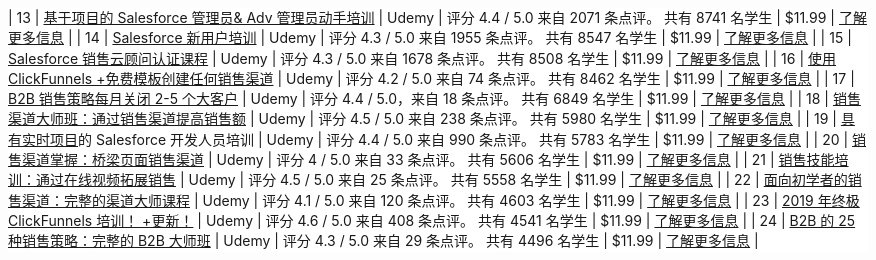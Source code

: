 | 13 | [基于项目的 Salesforce 管理员& Adv 管理员动手培训](https://click.linksynergy.com/deeplink?id=bt30QTxEyjA&mid=39197&murl=https%3A%2F%2Fwww.udemy.com%2Fcourse%2Fproject-based-salesforce-admin-adv-admin-hands-on-training%2F "Project Based Salesforce Admin & Adv Admin Hands-On Training") | Udemy | 评分 4.4 / 5.0 来自 2071 条点评。 共有 8741 名学生 | $11.99 | [了解更多信息](https://click.linksynergy.com/deeplink?id=bt30QTxEyjA&mid=39197&murl=https%3A%2F%2Fwww.udemy.com%2Fcourse%2Fproject-based-salesforce-admin-adv-admin-hands-on-training%2F "Learn More") |
| 14 | [Salesforce 新用户培训](https://click.linksynergy.com/deeplink?id=bt30QTxEyjA&mid=39197&murl=https%3A%2F%2Fwww.udemy.com%2Fcourse%2Fsalesforcecom-new-user-training%2F "Salesforce New User Training") | Udemy | 评分 4.3 / 5.0 来自 1955 条点评。 共有 8547 名学生 | $11.99 | [了解更多信息](https://click.linksynergy.com/deeplink?id=bt30QTxEyjA&mid=39197&murl=https%3A%2F%2Fwww.udemy.com%2Fcourse%2Fsalesforcecom-new-user-training%2F "Learn More") |
| 15 | [Salesforce 销售云顾问认证课程](https://click.linksynergy.com/deeplink?id=bt30QTxEyjA&mid=39197&murl=https%3A%2F%2Fwww.udemy.com%2Fcourse%2Fsalesforce-sales-cloud-consultant%2F "Salesforce Sales Cloud Consultant Certification Course") | Udemy | 评分 4.3 / 5.0 来自 1678 条点评。 共有 8508 名学生 | $11.99 | [了解更多信息](https://click.linksynergy.com/deeplink?id=bt30QTxEyjA&mid=39197&murl=https%3A%2F%2Fwww.udemy.com%2Fcourse%2Fsalesforce-sales-cloud-consultant%2F "Learn More") |
| 16 | [使用 ClickFunnels +免费模板创建任何销售渠道](https://click.linksynergy.com/deeplink?id=bt30QTxEyjA&mid=39197&murl=https%3A%2F%2Fwww.udemy.com%2Fcourse%2Fcreate-any-sales-funnel-with-clickfunnels-affiliate-free-templates%2F "Create Any Sales Funnel with ClickFunnels + Free Templates") | Udemy | 评分 4.2 / 5.0 来自 74 条点评。 共有 8462 名学生 | $11.99 | [了解更多信息](https://click.linksynergy.com/deeplink?id=bt30QTxEyjA&mid=39197&murl=https%3A%2F%2Fwww.udemy.com%2Fcourse%2Fcreate-any-sales-funnel-with-clickfunnels-affiliate-free-templates%2F "Learn More") |
| 17 | [B2B 销售策略每月关闭 2-5 个大客户](https://click.linksynergy.com/deeplink?id=bt30QTxEyjA&mid=39197&murl=https%3A%2F%2Fwww.udemy.com%2Fcourse%2Fkey-account-management-sales-training-and-strategy%2F "B2B Sales Strategy to Close 2-5 Big Accounts Every Month") | Udemy | 评分 4.4 / 5.0，来自 18 条点评。 共有 6849 名学生 | $11.99 | [了解更多信息](https://click.linksynergy.com/deeplink?id=bt30QTxEyjA&mid=39197&murl=https%3A%2F%2Fwww.udemy.com%2Fcourse%2Fkey-account-management-sales-training-and-strategy%2F "Learn More") |
| 18 | [销售渠道大师班：通过销售渠道提高销售额](https://click.linksynergy.com/deeplink?id=bt30QTxEyjA&mid=39197&murl=https%3A%2F%2Fwww.udemy.com%2Fcourse%2Fsales-funnels-masterclass-10x-your-sales-with-sales-funnels%2F "Sales Funnels Masterclass: Increase Sales With Sales Funnels") | Udemy | 评分 4.5 / 5.0 来自 238 条点评。 共有 5980 名学生 | $11.99 | [了解更多信息](https://click.linksynergy.com/deeplink?id=bt30QTxEyjA&mid=39197&murl=https%3A%2F%2Fwww.udemy.com%2Fcourse%2Fsales-funnels-masterclass-10x-your-sales-with-sales-funnels%2F "Learn More") |
| 19 | [具有实时项目](https://click.linksynergy.com/deeplink?id=bt30QTxEyjA&mid=39197&murl=https%3A%2F%2Fwww.udemy.com%2Fcourse%2Fsalesforce-apex-rest-webservice-with-custom-app-development%2F "Salesforce Developer Training with real-time project")的 Salesforce 开发人员培训 | Udemy | 评分 4.4 / 5.0 来自 990 条点评。 共有 5783 名学生 | $11.99 | [了解更多信息](https://click.linksynergy.com/deeplink?id=bt30QTxEyjA&mid=39197&murl=https%3A%2F%2Fwww.udemy.com%2Fcourse%2Fsalesforce-apex-rest-webservice-with-custom-app-development%2F "Learn More") |
| 20 | [销售渠道掌握：桥梁页面销售渠道](https://click.linksynergy.com/deeplink?id=bt30QTxEyjA&mid=39197&murl=https%3A%2F%2Fwww.udemy.com%2Fcourse%2Fsales-funnel-mastery-the-bridge-page-sales-funnel%2F "Sales Funnel Mastery: The Bridge Page Sales Funnel") | Udemy | 评分 4 / 5.0 来自 33 条点评。 共有 5606 名学生 | $11.99 | [了解更多信息](https://click.linksynergy.com/deeplink?id=bt30QTxEyjA&mid=39197&murl=https%3A%2F%2Fwww.udemy.com%2Fcourse%2Fsales-funnel-mastery-the-bridge-page-sales-funnel%2F "Learn More") |
| 21 | [销售技能培训：通过在线视频拓展销售](https://click.linksynergy.com/deeplink?id=bt30QTxEyjA&mid=39197&murl=https%3A%2F%2Fwww.udemy.com%2Fcourse%2Fselling-with-online-video%2F "Sales Skills Training: Explode Your Sales with Online Video") | Udemy | 评分 4.5 / 5.0 来自 25 条点评。 共有 5558 名学生 | $11.99 | [了解更多信息](https://click.linksynergy.com/deeplink?id=bt30QTxEyjA&mid=39197&murl=https%3A%2F%2Fwww.udemy.com%2Fcourse%2Fselling-with-online-video%2F "Learn More") |
| 22 | [面向初学者的销售渠道：完整的渠道大师课程](https://click.linksynergy.com/deeplink?id=bt30QTxEyjA&mid=39197&murl=https%3A%2F%2Fwww.udemy.com%2Fcourse%2Fsales-funnels-for-beginners-the-complete-funnel-masterclass%2F "Sales Funnels for Beginners: The Complete Funnel Masterclass") | Udemy | 评分 4.1 / 5.0 来自 120 条点评。 共有 4603 名学生 | $11.99 | [了解更多信息](https://click.linksynergy.com/deeplink?id=bt30QTxEyjA&mid=39197&murl=https%3A%2F%2Fwww.udemy.com%2Fcourse%2Fsales-funnels-for-beginners-the-complete-funnel-masterclass%2F "Learn More") |
| 23 | [2019 年终极 ClickFunnels 培训！ +更新！](https://click.linksynergy.com/deeplink?id=bt30QTxEyjA&mid=39197&murl=https%3A%2F%2Fwww.udemy.com%2Fcourse%2Fcftraining%2F "The Ultimate ClickFunnels Training for 2019! + Updated!") | Udemy | 评分 4.6 / 5.0 来自 408 条点评。 共有 4541 名学生 | $11.99 | [了解更多信息](https://click.linksynergy.com/deeplink?id=bt30QTxEyjA&mid=39197&murl=https%3A%2F%2Fwww.udemy.com%2Fcourse%2Fcftraining%2F "Learn More") |
| 24 | [B2B 的 25 种销售策略：完整的 B2B 大师班](https://click.linksynergy.com/deeplink?id=bt30QTxEyjA&mid=39197&murl=https%3A%2F%2Fwww.udemy.com%2Fcourse%2F25-sales-strategies-for-b2b-the-complete-b2b-masterclass%2F "25 Sales Strategies for B2B: The Complete B2B Masterclass") | Udemy | 评分 4.3 / 5.0 来自 29 条点评。 共有 4496 名学生 | $11.99 | [了解更多信息](https://click.linksynergy.com/deeplink?id=bt30QTxEyjA&mid=39197&murl=https%3A%2F%2Fwww.udemy.com%2Fcourse%2F25-sales-strategies-for-b2b-the-complete-b2b-masterclass%2F "Learn More") |